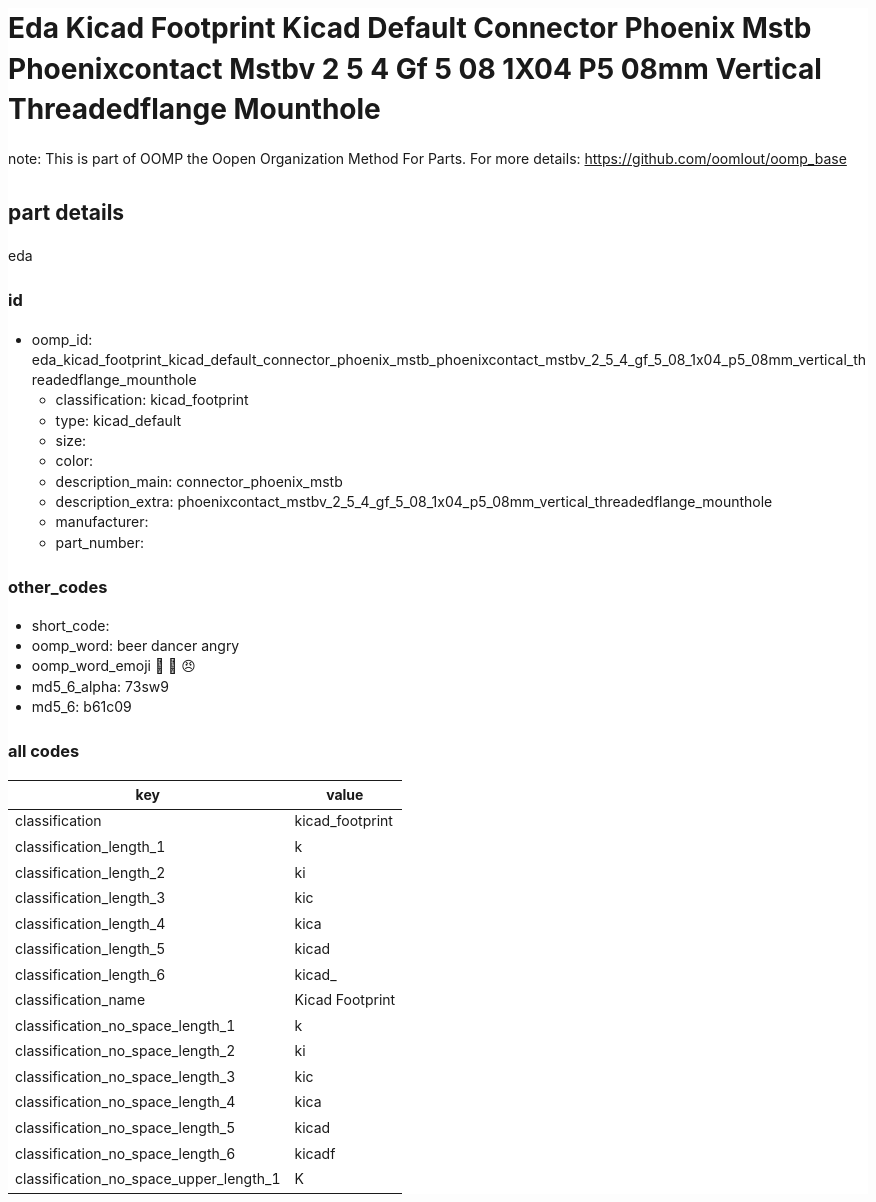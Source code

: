 # Eda Kicad Footprint Kicad Default Connector Phoenix Mstb Phoenixcontact Mstbv 2 5 4 Gf 5 08 1X04 P5 08mm Vertical Threadedflange Mounthole  

note: This is part of OOMP the Oopen Organization Method For Parts. For more details: https://github.com/oomlout/oomp_base

##  part details



eda

### id
* oomp_id: eda_kicad_footprint_kicad_default_connector_phoenix_mstb_phoenixcontact_mstbv_2_5_4_gf_5_08_1x04_p5_08mm_vertical_threadedflange_mounthole
  * classification: kicad_footprint
  * type: kicad_default
  * size: 
  * color: 
  * description_main: connector_phoenix_mstb
  * description_extra: phoenixcontact_mstbv_2_5_4_gf_5_08_1x04_p5_08mm_vertical_threadedflange_mounthole
  * manufacturer: 
  * part_number: 

### other_codes
* short_code: 
* oomp_word: beer dancer angry
* oomp_word_emoji :beer: :dancer: :angry:
* md5_6_alpha: 73sw9
* md5_6: b61c09

### all codes 
| key | value |  
| --- | --- |  
| classification | kicad_footprint |  
| classification_length_1 | k |  
| classification_length_2 | ki |  
| classification_length_3 | kic |  
| classification_length_4 | kica |  
| classification_length_5 | kicad |  
| classification_length_6 | kicad_ |  
| classification_name | Kicad Footprint |  
| classification_no_space_length_1 | k |  
| classification_no_space_length_2 | ki |  
| classification_no_space_length_3 | kic |  
| classification_no_space_length_4 | kica |  
| classification_no_space_length_5 | kicad |  
| classification_no_space_length_6 | kicadf |  
| classification_no_space_upper_length_1 | K |  